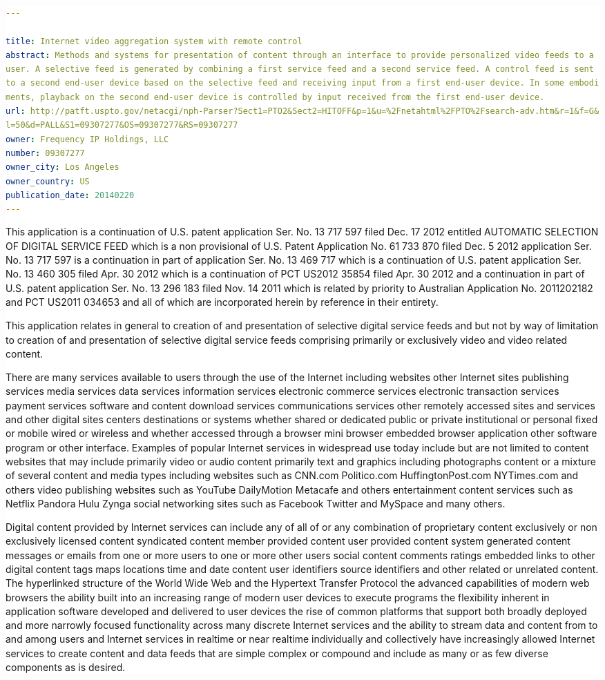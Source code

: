 ```yaml
---

title: Internet video aggregation system with remote control
abstract: Methods and systems for presentation of content through an interface to provide personalized video feeds to a user. A selective feed is generated by combining a first service feed and a second service feed. A control feed is sent to a second end-user device based on the selective feed and receiving input from a first end-user device. In some embodiments, playback on the second end-user device is controlled by input received from the first end-user device.
url: http://patft.uspto.gov/netacgi/nph-Parser?Sect1=PTO2&Sect2=HITOFF&p=1&u=%2Fnetahtml%2FPTO%2Fsearch-adv.htm&r=1&f=G&l=50&d=PALL&S1=09307277&OS=09307277&RS=09307277
owner: Frequency IP Holdings, LLC
number: 09307277
owner_city: Los Angeles
owner_country: US
publication_date: 20140220
---
```

This application is a continuation of U.S. patent application Ser. No. 13 717 597 filed Dec. 17 2012 entitled AUTOMATIC SELECTION OF DIGITAL SERVICE FEED which is a non provisional of U.S. Patent Application No. 61 733 870 filed Dec. 5 2012 application Ser. No. 13 717 597 is a continuation in part of application Ser. No. 13 469 717 which is a continuation of U.S. patent application Ser. No. 13 460 305 filed Apr. 30 2012 which is a continuation of PCT US2012 35854 filed Apr. 30 2012 and a continuation in part of U.S. patent application Ser. No. 13 296 183 filed Nov. 14 2011 which is related by priority to Australian Application No. 2011202182 and PCT US2011 034653 and all of which are incorporated herein by reference in their entirety.

This application relates in general to creation of and presentation of selective digital service feeds and but not by way of limitation to creation of and presentation of selective digital service feeds comprising primarily or exclusively video and video related content.

There are many services available to users through the use of the Internet including websites other Internet sites publishing services media services data services information services electronic commerce services electronic transaction services payment services software and content download services communications services other remotely accessed sites and services and other digital sites centers destinations or systems whether shared or dedicated public or private institutional or personal fixed or mobile wired or wireless and whether accessed through a browser mini browser embedded browser application other software program or other interface. Examples of popular Internet services in widespread use today include but are not limited to content websites that may include primarily video or audio content primarily text and graphics including photographs content or a mixture of several content and media types including websites such as CNN.com Politico.com HuffingtonPost.com NYTimes.com and others video publishing websites such as YouTube DailyMotion Metacafe and others entertainment content services such as Netflix Pandora Hulu Zynga social networking sites such as Facebook Twitter and MySpace and many others.

Digital content provided by Internet services can include any of all of or any combination of proprietary content exclusively or non exclusively licensed content syndicated content member provided content user provided content system generated content messages or emails from one or more users to one or more other users social content comments ratings embedded links to other digital content tags maps locations time and date content user identifiers source identifiers and other related or unrelated content. The hyperlinked structure of the World Wide Web and the Hypertext Transfer Protocol the advanced capabilities of modern web browsers the ability built into an increasing range of modern user devices to execute programs the flexibility inherent in application software developed and delivered to user devices the rise of common platforms that support both broadly deployed and more narrowly focused functionality across many discrete Internet services and the ability to stream data and content from to and among users and Internet services in realtime or near realtime individually and collectively have increasingly allowed Internet services to create content and data feeds that are simple complex or compound and include as many or as few diverse components as is desired.
